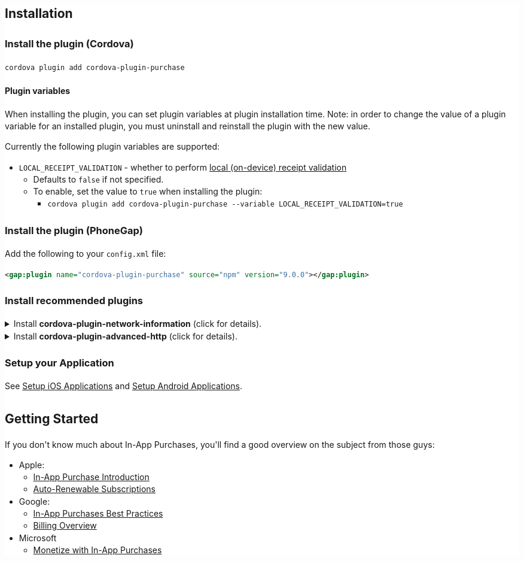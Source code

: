 
## Installation

### Install the plugin (Cordova)

```sh
cordova plugin add cordova-plugin-purchase
```

#### Plugin variables
When installing the plugin, you can set plugin variables at plugin installation time.
Note: in order to change the value of a plugin variable for an installed plugin, you must uninstall and reinstall the plugin with the new value.

Currently the following plugin variables are supported:

- `LOCAL_RECEIPT_VALIDATION` - whether to perform [local (on-device) receipt validation](doc/ios.md#on-device-validation)
  - Defaults to `false` if not specified.
  - To enable, set the value to `true` when installing the plugin:
    - `cordova plugin add cordova-plugin-purchase --variable LOCAL_RECEIPT_VALIDATION=true`

### Install the plugin (PhoneGap)

Add the following to your `config.xml` file:

```xml
<gap:plugin name="cordova-plugin-purchase" source="npm" version="9.0.0"></gap:plugin>
```

### Install recommended plugins

<details><summary>
Install <strong>cordova-plugin-network-information</strong> (click for details).
</summary></details>

<details><summary>
Install <strong>cordova-plugin-advanced-http</strong> (click for details).
</summary></details>

### Setup your Application

See [Setup iOS Applications](https://github.com/j3k0/cordova-plugin-purchase/wiki/Setup-for-iOS-and-macOS#setup-ios-applications) and [Setup Android Applications](https://github.com/j3k0/cordova-plugin-purchase/wiki/Setup-for-Android-Google-Play#setup-android-applications).

## Getting Started

If you don't know much about In-App Purchases, you'll find a good overview
on the subject from those guys:

* Apple:
   * [In-App Purchase Introduction](https://developer.apple.com/in-app-purchase/)
   * [Auto-Renewable Subscriptions](https://developer.apple.com/app-store/subscriptions)
* Google:
   * [In-App Purchases Best Practices](https://developer.android.com/distribute/best-practices/earn/in-app-purchases)
   * [Billing Overview](https://developer.android.com/google/play/billing/billing_overview)
* Microsoft
  * [Monetize with In-App Purchases](https://docs.microsoft.com/en-us/windows/uwp/monetize/in-app-purchases-and-trials)
